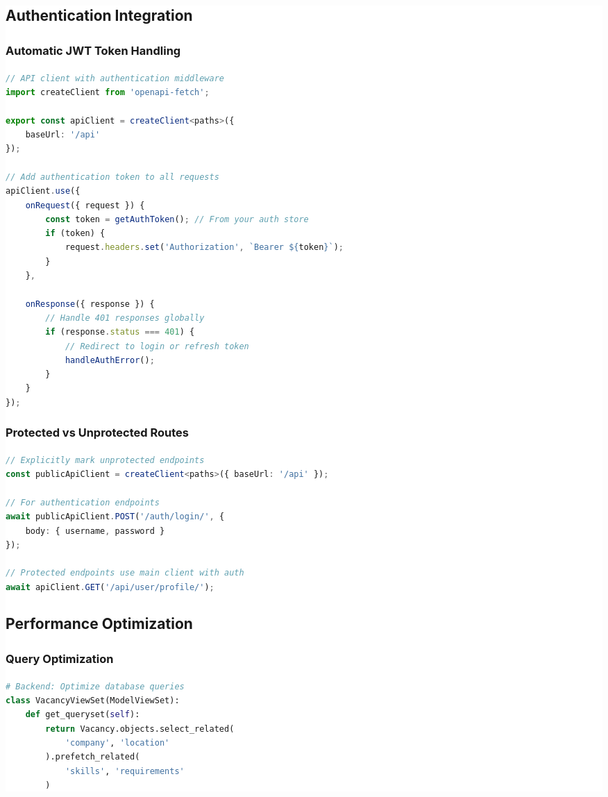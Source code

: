## Authentication Integration

### Automatic JWT Token Handling

```typescript
// API client with authentication middleware
import createClient from 'openapi-fetch';

export const apiClient = createClient<paths>({ 
    baseUrl: '/api' 
});

// Add authentication token to all requests
apiClient.use({
    onRequest({ request }) {
        const token = getAuthToken(); // From your auth store
        if (token) {
            request.headers.set('Authorization', `Bearer ${token}`);
        }
    },
    
    onResponse({ response }) {
        // Handle 401 responses globally
        if (response.status === 401) {
            // Redirect to login or refresh token
            handleAuthError();
        }
    }
});
```

### Protected vs Unprotected Routes

```typescript
// Explicitly mark unprotected endpoints
const publicApiClient = createClient<paths>({ baseUrl: '/api' });

// For authentication endpoints
await publicApiClient.POST('/auth/login/', {
    body: { username, password }
});

// Protected endpoints use main client with auth
await apiClient.GET('/api/user/profile/');
```

## Performance Optimization

### Query Optimization

```python
# Backend: Optimize database queries
class VacancyViewSet(ModelViewSet):
    def get_queryset(self):
        return Vacancy.objects.select_related(
            'company', 'location'
        ).prefetch_related(
            'skills', 'requirements'
        )
```
